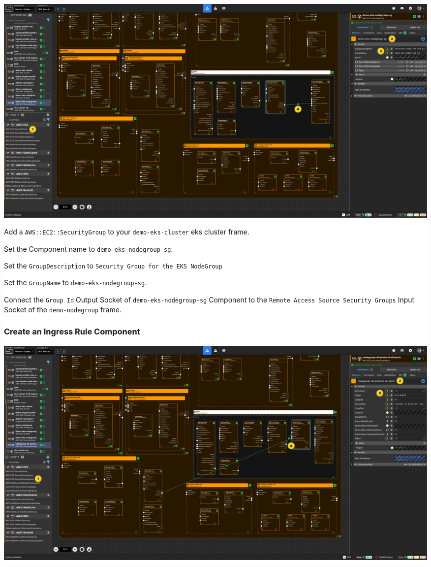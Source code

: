 ![Create Security Group](./aws-eks/create-ec2-security-group-for-nodegroup.png)

Add a `AWS::EC2::SecurityGroup` to your `demo-eks-cluster` eks cluster frame.

Set the Component name to `demo-eks-nodegroup-sg`.

Set the `GroupDescription` to `Security Group for the EKS NodeGroup`

Set the `GroupName` to `demo-eks-nodegroup-sg`.

Connect the `Group Id` Output Socket of `demo-eks-nodegroup-sg`
Component to the `Remote Access Source Security Groups` Input Socket of the `demo-nodegroup` frame.

### Create an Ingress Rule Component

![Create Ingress Rule](./aws-eks/create-security-group-ingress-for-nodegroup.png)
